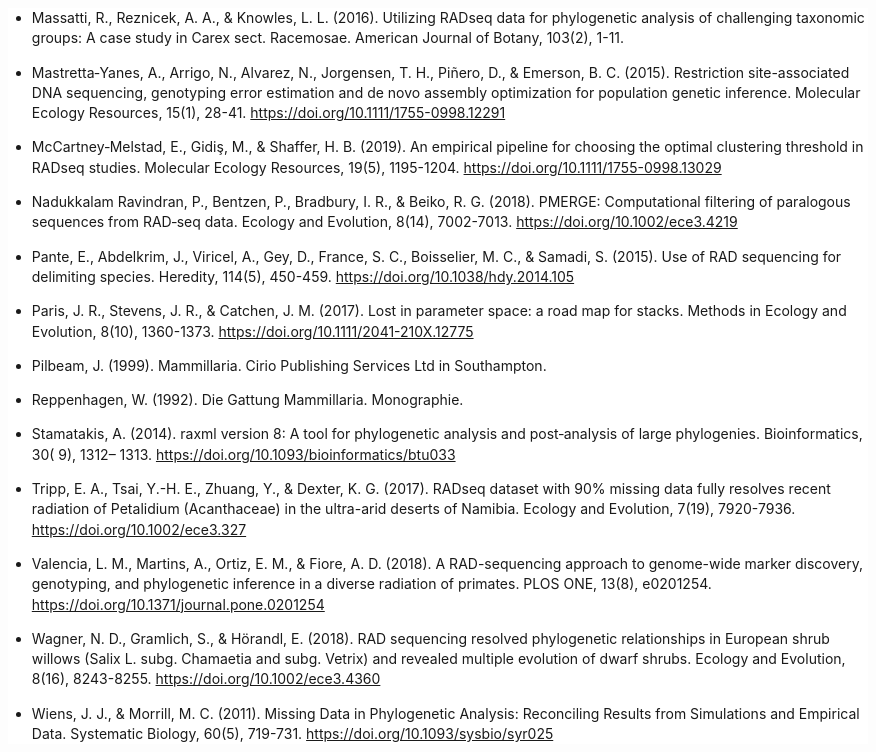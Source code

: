 * Massatti, R., Reznicek, A. A., & Knowles, L. L. (2016). Utilizing RADseq data for phylogenetic analysis of challenging taxonomic groups: A case study in Carex sect. Racemosae. American Journal of Botany, 103(2), 1-11.

* Mastretta‐Yanes, A., Arrigo, N., Alvarez, N., Jorgensen, T. H., Piñero, D., & Emerson, B. C. (2015). Restriction site-associated DNA sequencing, genotyping error estimation and de novo assembly optimization for population genetic inference. Molecular Ecology Resources, 15(1), 28-41. https://doi.org/10.1111/1755-0998.12291

* McCartney‐Melstad, E., Gidiş, M., & Shaffer, H. B. (2019). An empirical pipeline for choosing the optimal clustering threshold in RADseq studies. Molecular Ecology Resources, 19(5), 1195-1204. https://doi.org/10.1111/1755-0998.13029

* Nadukkalam Ravindran, P., Bentzen, P., Bradbury, I. R., & Beiko, R. G. (2018). PMERGE: Computational filtering of paralogous sequences from RAD‐seq data. Ecology and Evolution, 8(14), 7002-7013. https://doi.org/10.1002/ece3.4219

* Pante, E., Abdelkrim, J., Viricel, A., Gey, D., France, S. C., Boisselier, M. C., & Samadi, S. (2015). Use of RAD sequencing for delimiting species. Heredity, 114(5), 450-459. https://doi.org/10.1038/hdy.2014.105

* Paris, J. R., Stevens, J. R., & Catchen, J. M. (2017). Lost in parameter space: a road map for stacks. Methods in Ecology and Evolution, 8(10), 1360-1373. https://doi.org/10.1111/2041-210X.12775

* Pilbeam, J. (1999). Mammillaria. Cirio Publishing Services Ltd in Southampton.

* Reppenhagen, W. (1992). Die Gattung Mammillaria. Monographie.

* Stamatakis, A. (2014). raxml version 8: A tool for phylogenetic analysis and post‐analysis of large phylogenies. Bioinformatics, 30( 9), 1312– 1313. https://doi.org/10.1093/bioinformatics/btu033

* Tripp, E. A., Tsai, Y.-H. E., Zhuang, Y., & Dexter, K. G. (2017). RADseq dataset with 90% missing data fully resolves recent radiation of Petalidium (Acanthaceae) in the ultra-arid deserts of Namibia. Ecology and Evolution, 7(19), 7920-7936. https://doi.org/10.1002/ece3.327

* Valencia, L. M., Martins, A., Ortiz, E. M., & Fiore, A. D. (2018). A RAD-sequencing approach to genome-wide marker discovery, genotyping, and phylogenetic inference in a diverse radiation of primates. PLOS ONE, 13(8), e0201254. https://doi.org/10.1371/journal.pone.0201254

* Wagner, N. D., Gramlich, S., & Hörandl, E. (2018). RAD sequencing resolved phylogenetic relationships in European shrub willows (Salix L. subg. Chamaetia and subg. Vetrix) and revealed multiple evolution of dwarf shrubs. Ecology and Evolution, 8(16), 8243-8255. https://doi.org/10.1002/ece3.4360

* Wiens, J. J., & Morrill, M. C. (2011). Missing Data in Phylogenetic Analysis: Reconciling Results from Simulations and Empirical Data. Systematic Biology, 60(5), 719-731. https://doi.org/10.1093/sysbio/syr025
